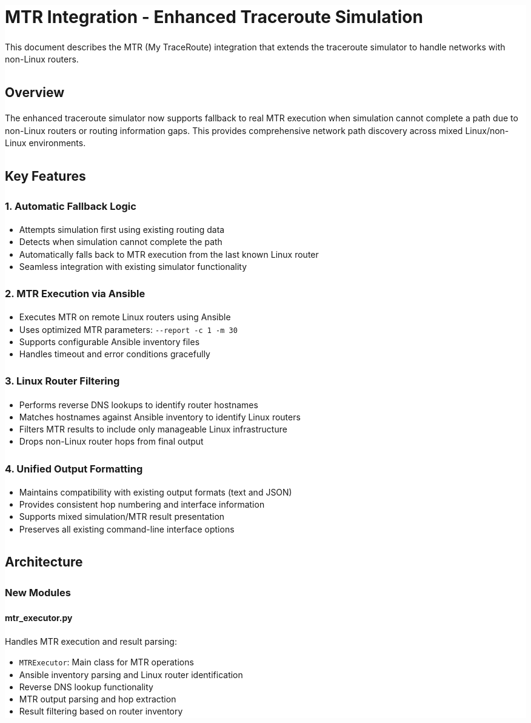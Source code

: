 # MTR Integration - Enhanced Traceroute Simulation

This document describes the MTR (My TraceRoute) integration that extends the traceroute simulator to handle networks with non-Linux routers.

## Overview

The enhanced traceroute simulator now supports fallback to real MTR execution when simulation cannot complete a path due to non-Linux routers or routing information gaps. This provides comprehensive network path discovery across mixed Linux/non-Linux environments.

## Key Features

### 1. Automatic Fallback Logic
- Attempts simulation first using existing routing data
- Detects when simulation cannot complete the path
- Automatically falls back to MTR execution from the last known Linux router
- Seamless integration with existing simulator functionality

### 2. MTR Execution via Ansible
- Executes MTR on remote Linux routers using Ansible
- Uses optimized MTR parameters: `--report -c 1 -m 30`
- Supports configurable Ansible inventory files
- Handles timeout and error conditions gracefully

### 3. Linux Router Filtering
- Performs reverse DNS lookups to identify router hostnames
- Matches hostnames against Ansible inventory to identify Linux routers
- Filters MTR results to include only manageable Linux infrastructure
- Drops non-Linux router hops from final output

### 4. Unified Output Formatting
- Maintains compatibility with existing output formats (text and JSON)
- Provides consistent hop numbering and interface information
- Supports mixed simulation/MTR result presentation
- Preserves all existing command-line interface options

## Architecture

### New Modules

#### mtr_executor.py
Handles MTR execution and result parsing:
- `MTRExecutor`: Main class for MTR operations
- Ansible inventory parsing and Linux router identification
- Reverse DNS lookup functionality
- MTR output parsing and hop extraction
- Result filtering based on router inventory
